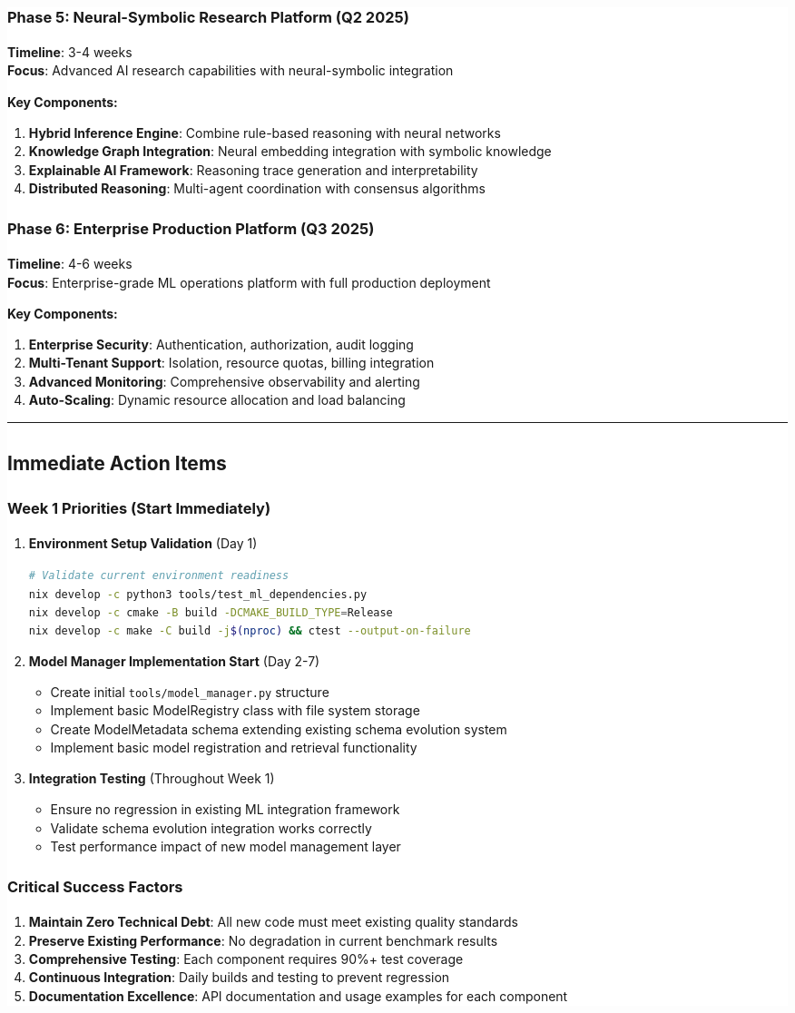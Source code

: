 ### Phase 5: Neural-Symbolic Research Platform (Q2 2025)

**Timeline**: 3-4 weeks  
**Focus**: Advanced AI research capabilities with neural-symbolic integration

**Key Components:**
1. **Hybrid Inference Engine**: Combine rule-based reasoning with neural networks
2. **Knowledge Graph Integration**: Neural embedding integration with symbolic knowledge
3. **Explainable AI Framework**: Reasoning trace generation and interpretability
4. **Distributed Reasoning**: Multi-agent coordination with consensus algorithms

### Phase 6: Enterprise Production Platform (Q3 2025)

**Timeline**: 4-6 weeks  
**Focus**: Enterprise-grade ML operations platform with full production deployment

**Key Components:**
1. **Enterprise Security**: Authentication, authorization, audit logging
2. **Multi-Tenant Support**: Isolation, resource quotas, billing integration
3. **Advanced Monitoring**: Comprehensive observability and alerting
4. **Auto-Scaling**: Dynamic resource allocation and load balancing

---

## Immediate Action Items

### Week 1 Priorities (Start Immediately)

1. **Environment Setup Validation** (Day 1)
   ```bash
   # Validate current environment readiness
   nix develop -c python3 tools/test_ml_dependencies.py
   nix develop -c cmake -B build -DCMAKE_BUILD_TYPE=Release
   nix develop -c make -C build -j$(nproc) && ctest --output-on-failure
   ```

2. **Model Manager Implementation Start** (Day 2-7)
   - Create initial `tools/model_manager.py` structure
   - Implement basic ModelRegistry class with file system storage
   - Create ModelMetadata schema extending existing schema evolution system
   - Implement basic model registration and retrieval functionality

3. **Integration Testing** (Throughout Week 1)
   - Ensure no regression in existing ML integration framework
   - Validate schema evolution integration works correctly
   - Test performance impact of new model management layer

### Critical Success Factors

1. **Maintain Zero Technical Debt**: All new code must meet existing quality standards
2. **Preserve Existing Performance**: No degradation in current benchmark results
3. **Comprehensive Testing**: Each component requires 90%+ test coverage
4. **Continuous Integration**: Daily builds and testing to prevent regression
5. **Documentation Excellence**: API documentation and usage examples for each component
